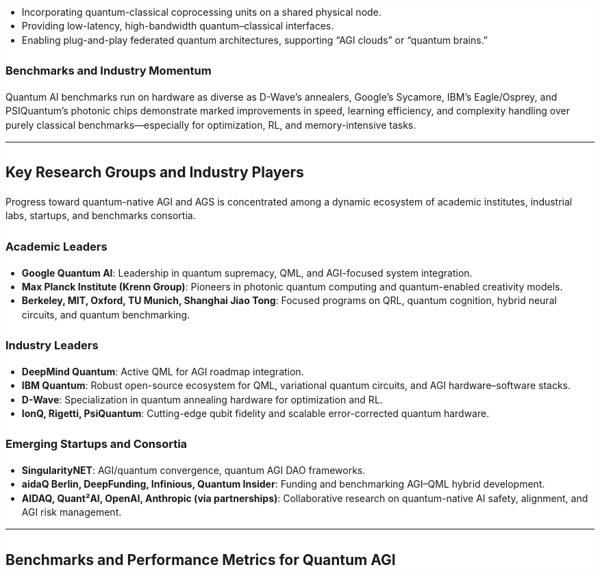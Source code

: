 - Incorporating quantum-classical coprocessing units on a shared physical node.
- Providing low-latency, high-bandwidth quantum–classical interfaces.
- Enabling plug-and-play federated quantum architectures, supporting “AGI
  clouds” or “quantum brains.”

### Benchmarks and Industry Momentum

Quantum AI benchmarks run on hardware as diverse as D-Wave’s annealers, Google’s
Sycamore, IBM’s Eagle/Osprey, and PSIQuantum’s photonic chips demonstrate marked
improvements in speed, learning efficiency, and complexity handling over purely
classical benchmarks—especially for optimization, RL, and memory-intensive
tasks.

---

## Key Research Groups and Industry Players

Progress toward quantum-native AGI and AGS is concentrated among a dynamic
ecosystem of academic institutes, industrial labs, startups, and benchmarks
consortia.

### Academic Leaders

- **Google Quantum AI**: Leadership in quantum supremacy, QML, and AGI-focused
  system integration.
- **Max Planck Institute (Krenn Group)**: Pioneers in photonic quantum computing
  and quantum-enabled creativity models.
- **Berkeley, MIT, Oxford, TU Munich, Shanghai Jiao Tong**: Focused programs on
  QRL, quantum cognition, hybrid neural circuits, and quantum benchmarking.

### Industry Leaders

- **DeepMind Quantum**: Active QML for AGI roadmap integration.
- **IBM Quantum**: Robust open-source ecosystem for QML, variational quantum
  circuits, and AGI hardware–software stacks.
- **D-Wave**: Specialization in quantum annealing hardware for optimization and
  RL.
- **IonQ, Rigetti, PsiQuantum**: Cutting-edge qubit fidelity and scalable
  error-corrected quantum hardware.

### Emerging Startups and Consortia

- **SingularityNET**: AGI/quantum convergence, quantum AGI DAO frameworks.
- **aidaQ Berlin, DeepFunding, Infinious, Quantum Insider**: Funding and
  benchmarking AGI–QML hybrid development.
- **AIDAQ, Quant²AI, OpenAI, Anthropic (via partnerships)**: Collaborative
  research on quantum-native AI safety, alignment, and AGI risk management.

---

## Benchmarks and Performance Metrics for Quantum AGI
